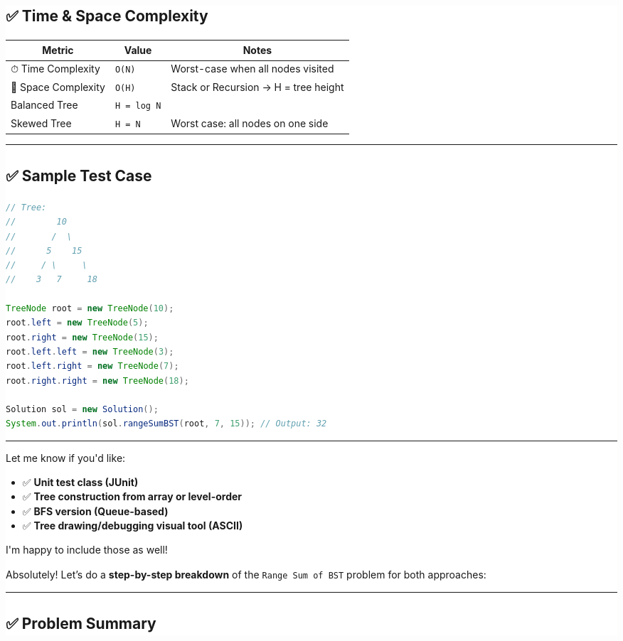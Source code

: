 
## ✅ Time & Space Complexity

| Metric              | Value       | Notes                                |
| ------------------- | ----------- | ------------------------------------ |
| ⏱ Time Complexity   | `O(N)`      | Worst-case when all nodes visited    |
| 🧠 Space Complexity | `O(H)`      | Stack or Recursion → H = tree height |
| Balanced Tree       | `H = log N` |                                      |
| Skewed Tree         | `H = N`     | Worst case: all nodes on one side    |

---

## ✅ Sample Test Case

```java
// Tree:
//        10
//       /  \
//      5    15
//     / \     \
//    3   7     18

TreeNode root = new TreeNode(10);
root.left = new TreeNode(5);
root.right = new TreeNode(15);
root.left.left = new TreeNode(3);
root.left.right = new TreeNode(7);
root.right.right = new TreeNode(18);

Solution sol = new Solution();
System.out.println(sol.rangeSumBST(root, 7, 15)); // Output: 32
```

---

Let me know if you'd like:

* ✅ **Unit test class (JUnit)**
* ✅ **Tree construction from array or level-order**
* ✅ **BFS version (Queue-based)**
* ✅ **Tree drawing/debugging visual tool (ASCII)**

I'm happy to include those as well!



Absolutely! Let’s do a **step-by-step breakdown** of the `Range Sum of BST` problem for both approaches:

---

## ✅ Problem Summary
